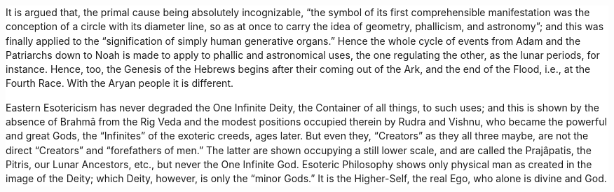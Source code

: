 It is argued that, the primal cause being absolutely incognizable, “the symbol of its first comprehensible manifestation was the conception of a circle with its diameter line, so as at once to carry the idea of geometry, phallicism, and astronomy”; and this was finally applied to the “signification of simply human generative organs.” Hence the whole cycle of events from Adam and the Patriarchs down to Noah is made to apply to phallic and astronomical uses, the one regulating the other, as the lunar periods, for instance. Hence, too, the Genesis of the Hebrews begins after their coming out of the Ark, and the end of the Flood, i.e., at the Fourth Race. With the Aryan people it is different.

Eastern Esotericism has never degraded the One Infinite Deity, the Container of all things, to such uses; and this is shown by the absence of Brahmâ from the Rig Veda and the modest positions occupied therein by Rudra and Vishnu, who became the powerful and great Gods, the “Infinites” of the exoteric creeds, ages later. But even they, “Creators” as they all three maybe, are not the direct “Creators” and “forefathers of men.” The latter are shown occupying a still lower scale, and are called the Prajâpatis, the Pitris, our Lunar Ancestors, etc., but never the One Infinite God. Esoteric Philosophy shows only physical man as created in the image of the Deity; which Deity, however, is only the “minor Gods.” It is the Higher-Self, the real Ego, who alone is divine and God.


